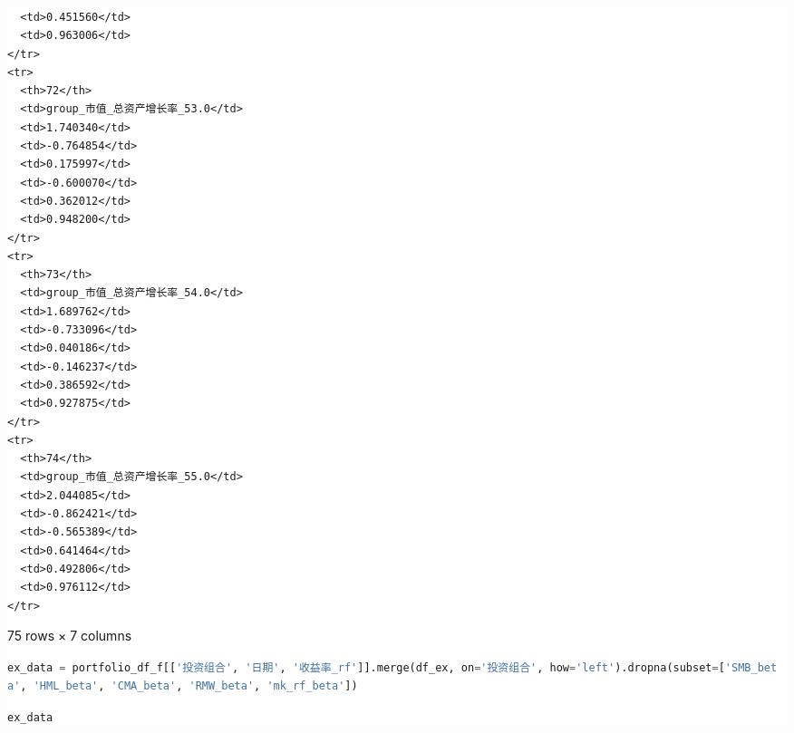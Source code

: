       <td>0.451560</td>
      <td>0.963006</td>
    </tr>
    <tr>
      <th>72</th>
      <td>group_市值_总资产增长率_53.0</td>
      <td>1.740340</td>
      <td>-0.764854</td>
      <td>0.175997</td>
      <td>-0.600070</td>
      <td>0.362012</td>
      <td>0.948200</td>
    </tr>
    <tr>
      <th>73</th>
      <td>group_市值_总资产增长率_54.0</td>
      <td>1.689762</td>
      <td>-0.733096</td>
      <td>0.040186</td>
      <td>-0.146237</td>
      <td>0.386592</td>
      <td>0.927875</td>
    </tr>
    <tr>
      <th>74</th>
      <td>group_市值_总资产增长率_55.0</td>
      <td>2.044085</td>
      <td>-0.862421</td>
      <td>-0.565389</td>
      <td>0.641464</td>
      <td>0.492806</td>
      <td>0.976112</td>
    </tr>
  </tbody>
</table>
<p>75 rows × 7 columns</p>
</div>




```python
ex_data = portfolio_df_f[['投资组合', '日期', '收益率_rf']].merge(df_ex, on='投资组合', how='left').dropna(subset=['SMB_beta', 'HML_beta', 'CMA_beta', 'RMW_beta', 'mk_rf_beta'])
```


```python
ex_data
```




<div>
<style scoped>
    .dataframe tbody tr th:only-of-type {
        vertical-align: middle;
    }
